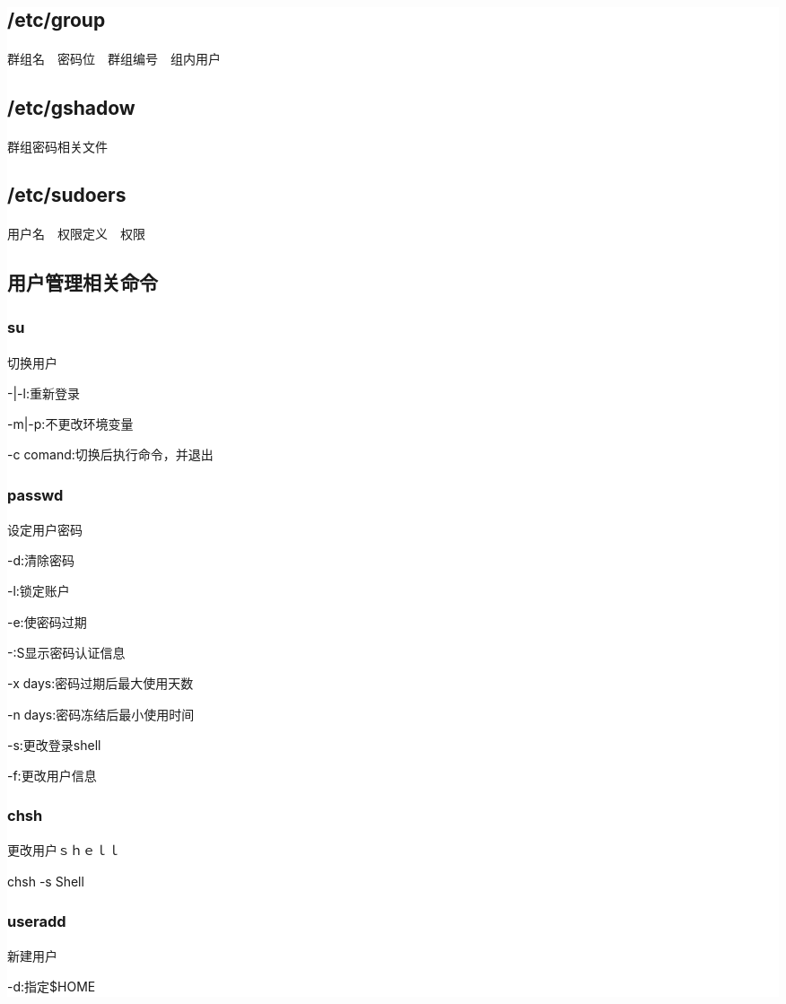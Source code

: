 ## /etc/group

群组名　密码位　群组编号　组内用户

## /etc/gshadow

群组密码相关文件

## /etc/sudoers

用户名　权限定义　权限

## 用户管理相关命令

### su

切换用户

-|-l:重新登录

-m|-p:不更改环境变量

-c comand:切换后执行命令，并退出

### passwd

设定用户密码

-d:清除密码

-l:锁定账户

-e:使密码过期

-:S显示密码认证信息

-x days:密码过期后最大使用天数

-n days:密码冻结后最小使用时间

-s:更改登录shell

-f:更改用户信息

### chsh

更改用户ｓｈｅｌｌ

chsh -s Shell <username>

### useradd

新建用户

-d:指定$HOME

